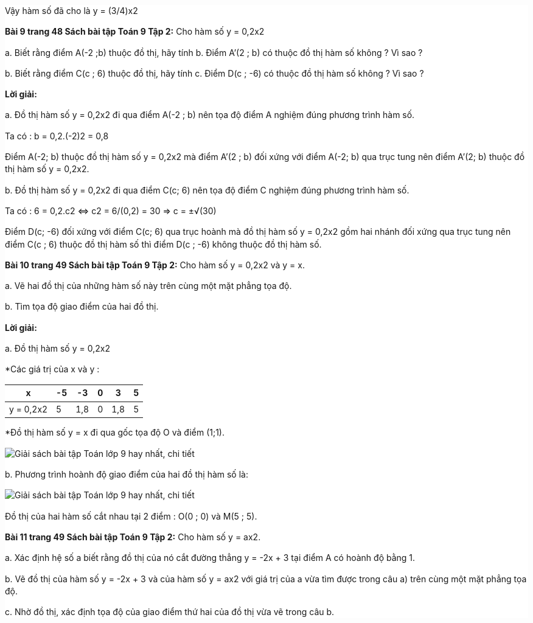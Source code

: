 Vậy hàm số đã cho là y = (3/4)x2

**Bài 9 trang 48 Sách bài tập Toán 9 Tập 2:** Cho hàm số y = 0,2x2

a. Biết rằng điểm A(-2 ;b) thuộc đồ thị, hãy tính b. Điểm A’(2 ; b) có thuộc đồ thị hàm số không ? Vì sao ? 

b. Biết rằng điểm C(c ; 6) thuộc đồ thị, hãy tính c. Điểm D(c ; -6) có thuộc đồ thị hàm số không ? Vì sao ? 

**Lời giải:**

a. Đồ thị hàm số y = 0,2x2 đi qua điểm A(-2 ; b) nên tọa độ điểm A nghiệm đúng phương trình hàm số. 

Ta có : b = 0,2.(-2)2 = 0,8

Điểm A(-2; b) thuộc đồ thị hàm số y = 0,2x2 mà điểm A’(2 ; b) đối xứng với điểm A(-2; b) qua trục tung nên điểm A’(2; b) thuộc đồ thị hàm số y = 0,2x2. 

b. Đồ thị hàm số y = 0,2x2 đi qua điểm C(c; 6) nên tọa độ điểm C nghiệm đúng phương trình hàm số. 

Ta có : 6 = 0,2.c2 ⇔ c2 = 6/(0,2) = 30 ⇒ c = ±√(30) 

Điểm D(c; -6) đối xứng với điểm C(c; 6) qua trục hoành mà đồ thị hàm số y = 0,2x2 gồm hai nhánh đối xứng qua trục tung nên điểm C(c ; 6) thuộc đồ thị hàm số thì điểm D(c ; -6) không thuộc đồ thị hàm số. 

**Bài 10 trang 49 Sách bài tập Toán 9 Tập 2:** Cho hàm số y = 0,2x2 và y = x. 

a. Vẽ hai đồ thị của những hàm số này trên cùng một mặt phẳng tọa độ.

b. Tìm tọa độ giao điểm của hai đồ thị.

**Lời giải:**

a. Đồ thị hàm số y = 0,2x2

*Các giá trị của x và y :

x|  -5|  -3|  0 | 3 | 5  
---|---|---|---|---|---  
y = 0,2x2|  5 | 1,8|  0 | 1,8 | 5  
  
*Đồ thị hàm số y = x đi qua gốc tọa độ O và điểm (1;1).

![Giải sách bài tập Toán lớp 9 hay nhất, chi tiết](https://vietjack.com/giai-sbt-toan-9/images/bai-10-trang-49-sach-bai-tap-toan-9-tap-2.PNG)

b. Phương trình hoành độ giao điểm của hai đồ thị hàm số là:

![Giải sách bài tập Toán lớp 9 hay nhất, chi tiết](https://vietjack.com/giai-sbt-toan-9/images/bai-10-trang-49-sach-bai-tap-toan-9-tap-2-1.PNG)

Đồ thị của hai hàm số cắt nhau tại 2 điểm : O(0 ; 0) và M(5 ; 5). 

**Bài 11 trang 49 Sách bài tập Toán 9 Tập 2:** Cho hàm số y = ax2. 

a. Xác định hệ số a biết rằng đồ thị của nó cắt đường thẳng y = -2x + 3 tại điểm A có hoành độ bằng 1. 

b. Vẽ đồ thị của hàm số y = -2x + 3 và của hàm số y = ax2 với giá trị của a vừa tìm được trong câu a) trên cùng một mặt phẳng tọa độ. 

c. Nhờ đồ thị, xác định tọa độ của giao điểm thứ hai của đồ thị vừa vẽ trong câu b.
